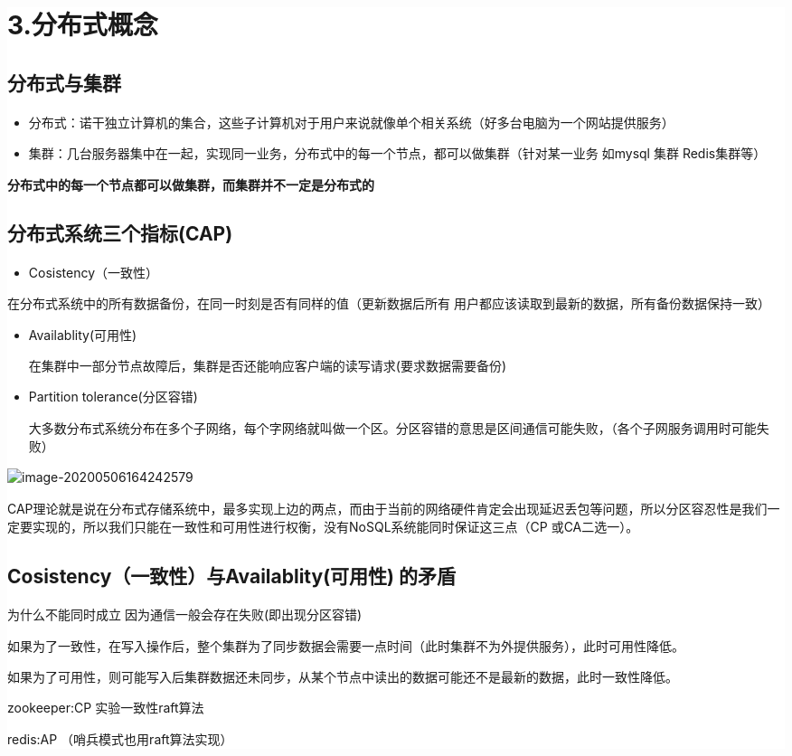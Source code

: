 ```java
```



# 3.分布式概念



## 分布式与集群



- 分布式：诺干独立计算机的集合，这些子计算机对于用户来说就像单个相关系统（好多台电脑为一个网站提供服务）

- 集群：几台服务器集中在一起，实现同一业务，分布式中的每一个节点，都可以做集群（针对某一业务 如mysql 集群 Redis集群等）



**分布式中的每一个节点都可以做集群，而集群并不一定是分布式的**





## 分布式系统三个指标(CAP)

- Cosistency（一致性）

​           在分布式系统中的所有数据备份，在同一时刻是否有同样的值（更新数据后所有         用户都应该读取到最新的数据，所有备份数据保持一致）



- Availablity(可用性)

  在集群中一部分节点故障后，集群是否还能响应客户端的读写请求(要求数据需要备份)

- Partition tolerance(分区容错)

  大多数分布式系统分布在多个子网络，每个字网络就叫做一个区。分区容错的意思是区间通信可能失败，（各个子网服务调用时可能失败）

![image-20200506164242579](C:\Users\lenovo\AppData\Roaming\Typora\typora-user-images\image-20200506164242579.png)



CAP理论就是说在分布式存储系统中，最多实现上边的两点，而由于当前的网络硬件肯定会出现延迟丢包等问题，所以分区容忍性是我们一定要实现的，所以我们只能在一致性和可用性进行权衡，没有NoSQL系统能同时保证这三点（CP 或CA二选一）。



## Cosistency（一致性）与Availablity(可用性) 的矛盾

为什么不能同时成立  因为通信一般会存在失败(即出现分区容错)

如果为了一致性，在写入操作后，整个集群为了同步数据会需要一点时间（此时集群不为外提供服务），此时可用性降低。

如果为了可用性，则可能写入后集群数据还未同步，从某个节点中读出的数据可能还不是最新的数据，此时一致性降低。

zookeeper:CP    实验一致性raft算法

redis:AP    （哨兵模式也用raft算法实现）


